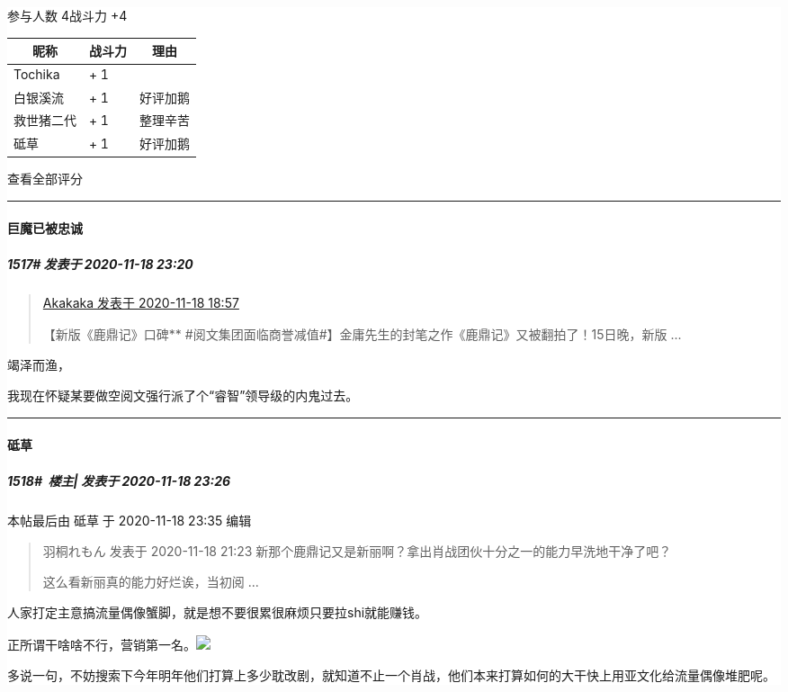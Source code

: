 



 参与人数 4战斗力 +4

|昵称|战斗力|理由|
|----|---|---|
| Tochika| + 1||
| 白银溪流| + 1|好评加鹅|
| 救世猪二代| + 1|整理辛苦|
| 砥草| + 1|好评加鹅|



查看全部评分






*****

####  巨魔已被忠诚  
##### 1517#       发表于 2020-11-18 23:20



<blockquote><a href="httphttps://bbs.saraba1st.com/2b/forum.php?mod=redirect&amp;goto=findpost&amp;pid=49437786&amp;ptid=1967269" target="_blank">Akakaka 发表于 2020-11-18 18:57</a>

【新版《鹿鼎记》口碑** #阅文集团面临商誉减值#】金庸先生的封笔之作《鹿鼎记》又被翻拍了！15日晚，新版 ...</blockquote>
竭泽而渔，

我现在怀疑某要做空阅文强行派了个“睿智”领导级的内鬼过去。







*****

####  砥草  
##### 1518#         楼主| 发表于 2020-11-18 23:26



 本帖最后由 砥草 于 2020-11-18 23:35 编辑 
<blockquote>羽桐れもん 发表于 2020-11-18 21:23
新那个鹿鼎记又是新丽啊？拿出肖战团伙十分之一的能力早洗地干净了吧？

这么看新丽真的能力好烂诶，当初阅 ...</blockquote>
人家打定主意搞流量偶像蟹脚，就是想不要很累很麻烦只要拉shi就能赚钱。


正所谓干啥啥不行，营销第一名。<img src="https://static.saraba1st.com/image/smiley/face2017/083.png" referrerpolicy="no-referrer">

多说一句，不妨搜索下今年明年他们打算上多少耽改剧，就知道不止一个肖战，他们本来打算如何的大干快上用亚文化给流量偶像堆肥呢。
